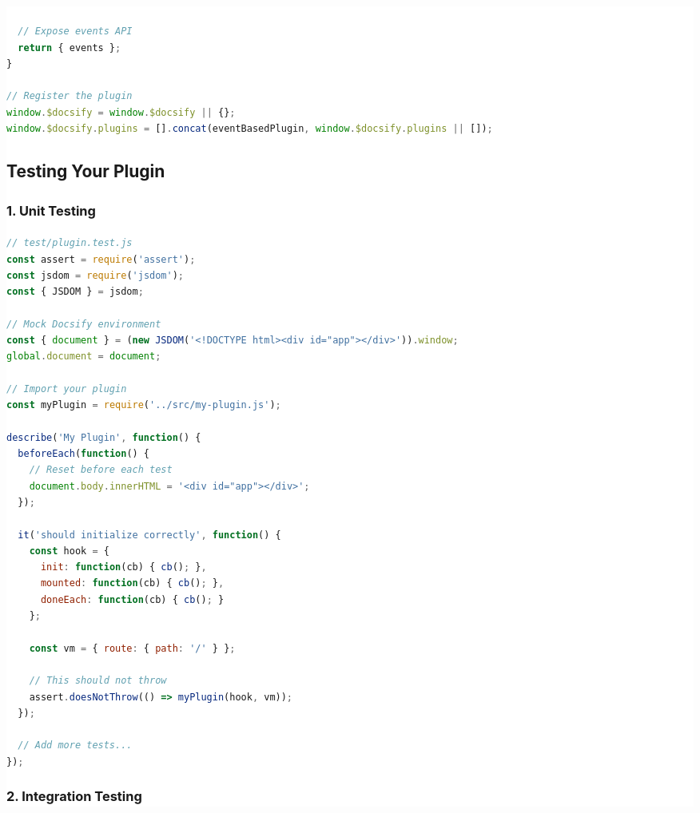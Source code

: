 ```javascript
  
  // Expose events API
  return { events };
}

// Register the plugin
window.$docsify = window.$docsify || {};
window.$docsify.plugins = [].concat(eventBasedPlugin, window.$docsify.plugins || []);
```

## Testing Your Plugin

### 1. Unit Testing

```javascript
// test/plugin.test.js
const assert = require('assert');
const jsdom = require('jsdom');
const { JSDOM } = jsdom;

// Mock Docsify environment
const { document } = (new JSDOM('<!DOCTYPE html><div id="app"></div>')).window;
global.document = document;

// Import your plugin
const myPlugin = require('../src/my-plugin.js');

describe('My Plugin', function() {
  beforeEach(function() {
    // Reset before each test
    document.body.innerHTML = '<div id="app"></div>';
  });
  
  it('should initialize correctly', function() {
    const hook = {
      init: function(cb) { cb(); },
      mounted: function(cb) { cb(); },
      doneEach: function(cb) { cb(); }
    };
    
    const vm = { route: { path: '/' } };
    
    // This should not throw
    assert.doesNotThrow(() => myPlugin(hook, vm));
  });
  
  // Add more tests...
});
```

### 2. Integration Testing
